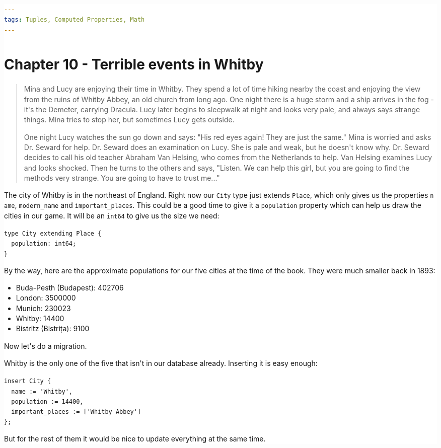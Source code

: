 ```yaml
---
tags: Tuples, Computed Properties, Math
---
```


# Chapter 10 - Terrible events in Whitby

> Mina and Lucy are enjoying their time in Whitby. They spend a lot of time hiking nearby the coast and enjoying the view from the ruins of Whitby Abbey, an old church from long ago. One night there is a huge storm and a ship arrives in the fog - it's the Demeter, carrying Dracula. Lucy later begins to sleepwalk at night and looks very pale, and always says strange things. Mina tries to stop her, but sometimes Lucy gets outside.
>
> One night Lucy watches the sun go down and says: "His red eyes again! They are just the same." Mina is worried and asks Dr. Seward for help. Dr. Seward does an examination on Lucy. She is pale and weak, but he doesn't know why. Dr. Seward decides to call his old teacher Abraham Van Helsing, who comes from the Netherlands to help. Van Helsing examines Lucy and looks shocked. Then he turns to the others and says, "Listen. We can help this girl, but you are going to find the methods very strange. You are going to have to trust me..."

The city of Whitby is in the northeast of England. Right now our `City` type just extends `Place`, which only gives us the properties `name`, `modern_name` and `important_places`. This could be a good time to give it a `population` property which can help us draw the cities in our game. It will be an `int64` to give us the size we need:

```sdl
type City extending Place {
  population: int64;
}
```

By the way, here are the approximate populations for our five cities at the time of the book. They were much smaller back in 1893:

- Buda-Pesth (Budapest): 402706
- London: 3500000
- Munich: 230023
- Whitby: 14400
- Bistritz (Bistrița): 9100

Now let's do a migration.

Whitby is the only one of the five that isn't in our database already. Inserting it is easy enough:

```edgeql
insert City {
  name := 'Whitby',
  population := 14400,
  important_places := ['Whitby Abbey']
};
```

But for the rest of them it would be nice to update everything at the same time.
